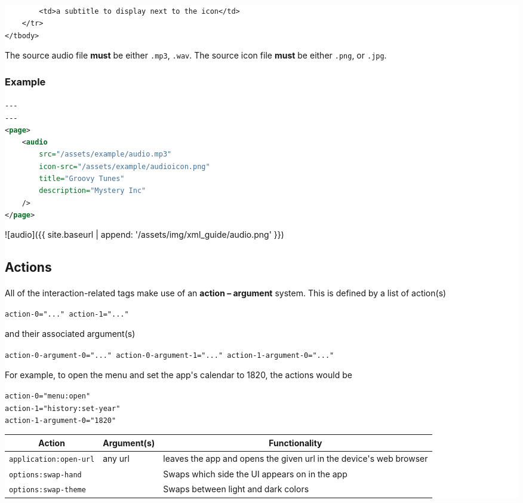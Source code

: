             <td>a subtitle to display next to the icon</td>
        </tr>
    </tbody>
</table>

The source audio file **must** be either `.mp3`, `.wav`. The source icon file **must** be either `.png`, or `.jpg`.

### Example

```xml
---
---
<page>
    <audio
        src="/assets/example/audio.mp3"
        icon-src="/assets/example/audioicon.png"
        title="Groovy Tunes"
        description="Mystery Inc"
    />
</page>
```

![audio]({{ site.baseurl | append: '/assets/img/xml_guide/audio.png' }})


## Actions

All of the interaction-related tags make use of an **action – argument** system. This is defined by a list of action(s)

`action-0="..." action-1="..."`

and their associated argument(s)

`action-0-argument-0="..." action-0-argument-1="..." action-1-argument-0="..."`

For example, to open the menu and set the app's calendar to 1820, the actions would be

```xml
action-0="menu:open"
action-1="history:set-year"
action-1-argument-0="1820"
```

<table class="uk-table uk-table-divider uk-table-justify">
    <thead>
        <tr>
            <th>Action</th>
            <th>Argument(s)</th>
            <th>Functionality</th>
        </tr>
    </thead>
    <tbody>
        <tr>
            <td><code>application:open-url</code></td>
            <td>any url</td>
            <td>leaves the app and opens the given url in the device's web browser</td>
        </tr>
        <tr>
            <td><code>options:swap-hand</code></td>
            <td></td>
            <td>Swaps which side the UI appears on in the app</td>
        </tr>
        <tr>
            <td><code>options:swap-theme</code></td>
            <td></td>
            <td>Swaps between light and dark colors</td>